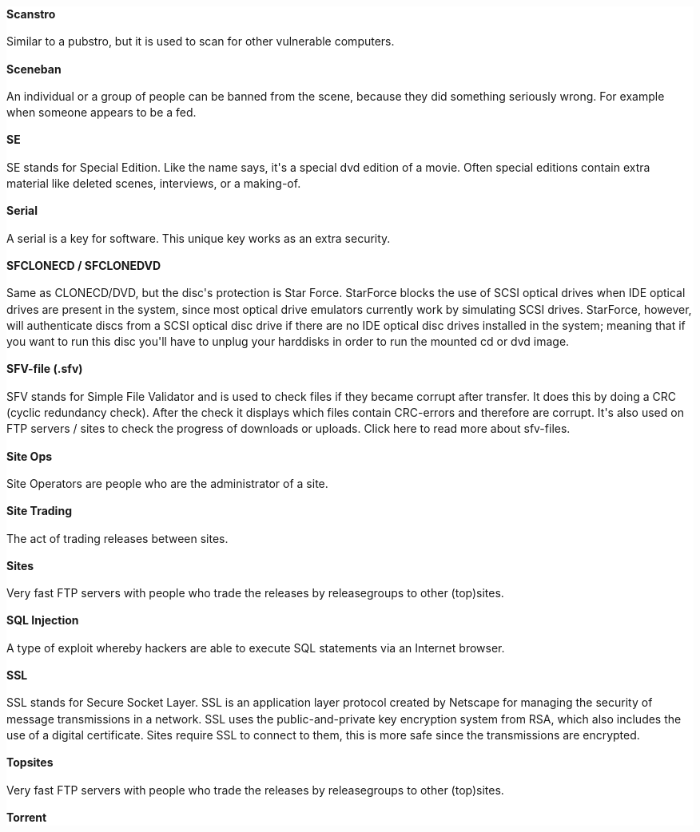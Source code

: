 **Scanstro**

Similar to a pubstro, but it is used to scan for other vulnerable computers.  

**Sceneban**

An individual or a group of people can be banned from the scene, because they did something seriously wrong. For example when someone appears to be a fed.  

**SE**

SE stands for Special Edition. Like the name says, it's a special dvd edition of a movie. Often special editions contain extra material like deleted scenes, interviews, or a making-of.  

**Serial**

A serial is a key for software. This unique key works as an extra security.  

**SFCLONECD / SFCLONEDVD**

Same as CLONECD/DVD, but the disc's protection is Star Force. StarForce blocks the use of SCSI optical drives when IDE optical drives are present in the system, since most optical drive emulators currently work by simulating SCSI drives. StarForce, however, will authenticate discs from a SCSI optical disc drive if there are no IDE optical disc drives installed in the system; meaning that if you want to run this disc you'll have to unplug your harddisks in order to run the mounted cd or dvd image.  

**SFV-file (.sfv)**

SFV stands for Simple File Validator and is used to check files if they became corrupt after transfer. It does this by doing a CRC (cyclic redundancy check). After the check it displays which files contain CRC-errors and therefore are corrupt. It's also used on FTP servers / sites to check the progress of downloads or uploads. Click here to read more about sfv-files.  

**Site Ops**

Site Operators are people who are the administrator of a site.  

**Site Trading**

The act of trading releases between sites.  

**Sites**

Very fast FTP servers with people who trade the releases by releasegroups to other (top)sites.  

**SQL Injection**

A type of exploit whereby hackers are able to execute SQL statements via an Internet browser.  

**SSL**

SSL stands for Secure Socket Layer. SSL is an application layer protocol created by Netscape for managing the security of message transmissions in a network. SSL uses the public-and-private key encryption system from RSA, which also includes the use of a digital certificate. Sites require SSL to connect to them, this is more safe since the transmissions are encrypted.   

**Topsites**

Very fast FTP servers with people who trade the releases by releasegroups to other (top)sites.  

**Torrent**
